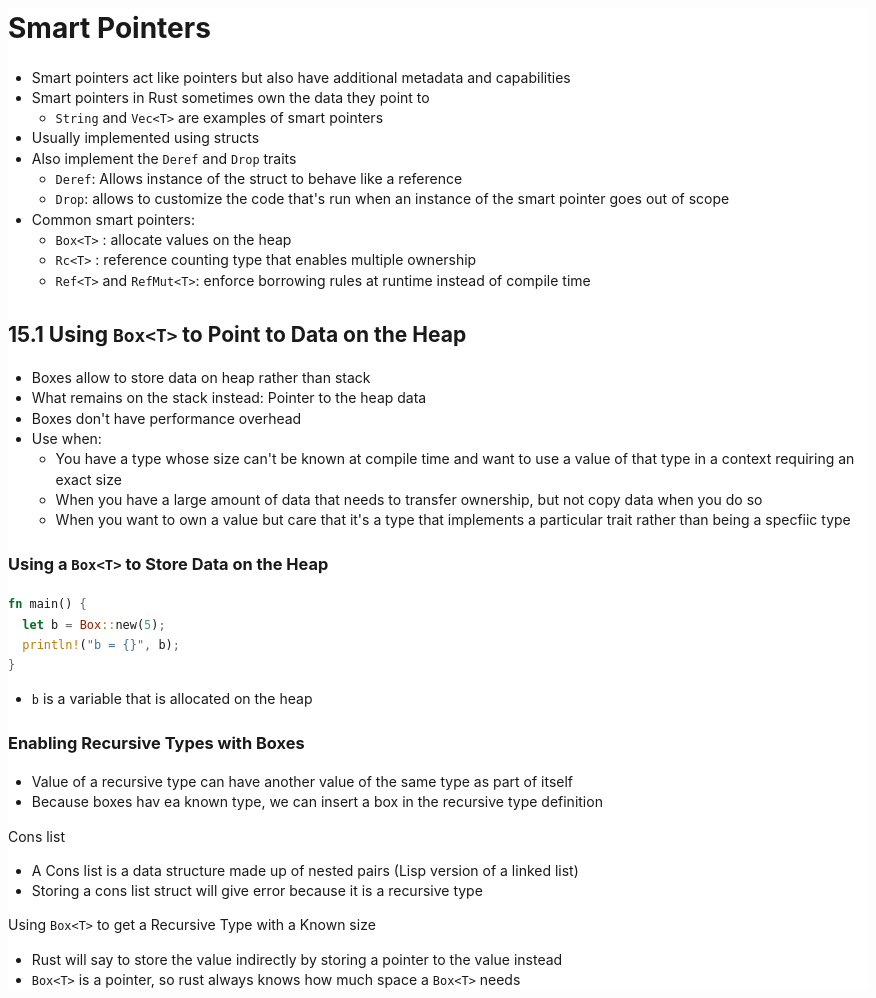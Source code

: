# Smart Pointers

- Smart pointers act like pointers but also have additional metadata and capabilities
- Smart pointers in Rust sometimes own the data they point to
  - `String` and `Vec<T>` are examples of smart pointers
- Usually implemented using structs
- Also implement the `Deref` and `Drop` traits
  - `Deref`: Allows instance of the struct to behave like a reference
  - `Drop`: allows to customize the code that's run when an instance of the smart pointer goes out of scope
- Common smart pointers:
  - `Box<T>` : allocate values on the heap
  - `Rc<T>` : reference counting type that enables multiple ownership
  - `Ref<T>` and `RefMut<T>`:  enforce borrowing rules at runtime instead of compile time

## 15.1 Using `Box<T>` to Point to Data on the Heap

- Boxes allow to store data on heap rather than stack
- What remains on the stack instead: Pointer to the heap data
- Boxes don't have performance overhead
- Use when:
  - You have a type whose size can't be known at compile time and want to use a value of that type in a context requiring an exact size
  - When you have a large amount of data that needs to transfer ownership, but not copy data when you do so
  - When you want to own a value but care that it's a type that implements a particular trait rather than being a specfiic type

### Using a `Box<T>` to Store Data on the Heap

```rust
fn main() {
  let b = Box::new(5);
  println!("b = {}", b);
}
```

- `b` is a variable that is allocated on the heap

### Enabling Recursive Types with Boxes

- Value of a recursive type can have another value of the same type as part of itself
- Because boxes hav ea known type, we can insert a box in the recursive type definition

Cons list

- A Cons list is a data structure made up of nested pairs (Lisp version of a linked list)
- Storing a cons list struct will give error because it is a recursive type

Using `Box<T>` to get a Recursive Type with a Known size

- Rust will say to store the value indirectly by storing a pointer to the value instead
- `Box<T>` is a pointer, so rust always knows how much space a `Box<T>` needs
